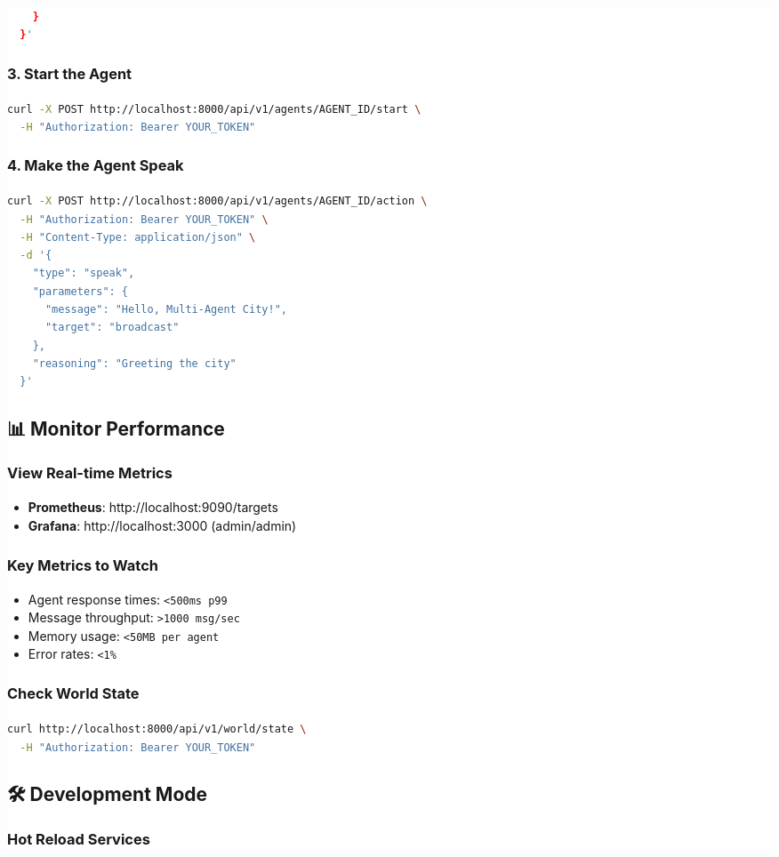 ```bash
    }
  }'
```

### 3. Start the Agent

```bash
curl -X POST http://localhost:8000/api/v1/agents/AGENT_ID/start \
  -H "Authorization: Bearer YOUR_TOKEN"
```

### 4. Make the Agent Speak

```bash
curl -X POST http://localhost:8000/api/v1/agents/AGENT_ID/action \
  -H "Authorization: Bearer YOUR_TOKEN" \
  -H "Content-Type: application/json" \
  -d '{
    "type": "speak",
    "parameters": {
      "message": "Hello, Multi-Agent City!",
      "target": "broadcast"
    },
    "reasoning": "Greeting the city"
  }'
```

## 📊 Monitor Performance

### View Real-time Metrics

- **Prometheus**: http://localhost:9090/targets
- **Grafana**: http://localhost:3000 (admin/admin)

### Key Metrics to Watch

- Agent response times: `<500ms p99`
- Message throughput: `>1000 msg/sec`
- Memory usage: `<50MB per agent`
- Error rates: `<1%`

### Check World State

```bash
curl http://localhost:8000/api/v1/world/state \
  -H "Authorization: Bearer YOUR_TOKEN"
```

## 🛠️ Development Mode

### Hot Reload Services
